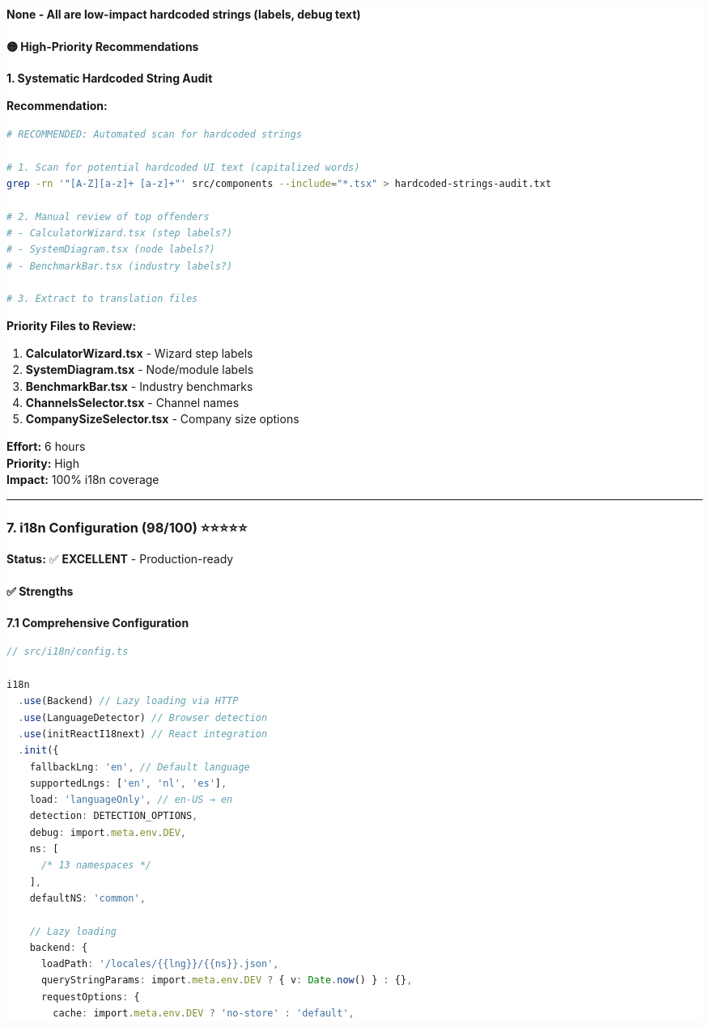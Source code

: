 **None - All are low-impact hardcoded strings (labels, debug text)**

#### 🟡 High-Priority Recommendations

**1. Systematic Hardcoded String Audit**

**Recommendation:**

```bash
# RECOMMENDED: Automated scan for hardcoded strings

# 1. Scan for potential hardcoded UI text (capitalized words)
grep -rn '"[A-Z][a-z]+ [a-z]+"' src/components --include="*.tsx" > hardcoded-strings-audit.txt

# 2. Manual review of top offenders
# - CalculatorWizard.tsx (step labels?)
# - SystemDiagram.tsx (node labels?)
# - BenchmarkBar.tsx (industry labels?)

# 3. Extract to translation files
```

**Priority Files to Review:**

1. **CalculatorWizard.tsx** - Wizard step labels
2. **SystemDiagram.tsx** - Node/module labels
3. **BenchmarkBar.tsx** - Industry benchmarks
4. **ChannelsSelector.tsx** - Channel names
5. **CompanySizeSelector.tsx** - Company size options

**Effort:** 6 hours  
**Priority:** High  
**Impact:** 100% i18n coverage

---

### 7. i18n Configuration (98/100) ⭐⭐⭐⭐⭐

**Status:** ✅ **EXCELLENT** - Production-ready

#### ✅ Strengths

**7.1 Comprehensive Configuration**

```typescript
// src/i18n/config.ts

i18n
  .use(Backend) // Lazy loading via HTTP
  .use(LanguageDetector) // Browser detection
  .use(initReactI18next) // React integration
  .init({
    fallbackLng: 'en', // Default language
    supportedLngs: ['en', 'nl', 'es'],
    load: 'languageOnly', // en-US → en
    detection: DETECTION_OPTIONS,
    debug: import.meta.env.DEV,
    ns: [
      /* 13 namespaces */
    ],
    defaultNS: 'common',

    // Lazy loading
    backend: {
      loadPath: '/locales/{{lng}}/{{ns}}.json',
      queryStringParams: import.meta.env.DEV ? { v: Date.now() } : {},
      requestOptions: {
        cache: import.meta.env.DEV ? 'no-store' : 'default',
```